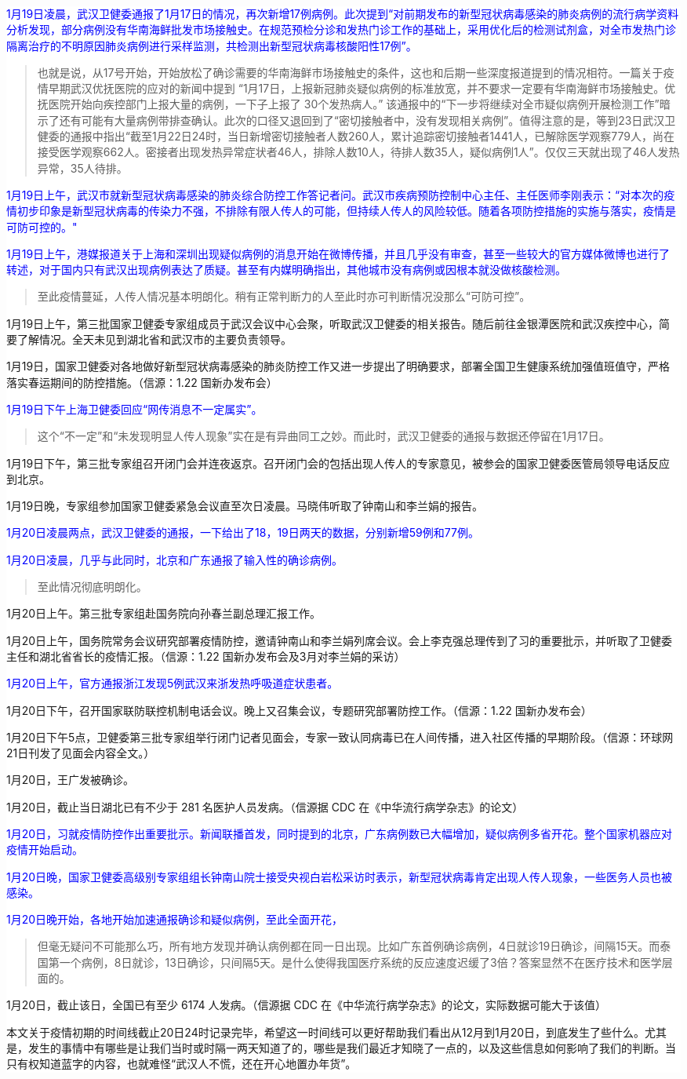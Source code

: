 <span style="color:blue"> 1月19日凌晨，武汉卫健委通报了1月17日的情况，再次新增17例病例。此次提到“对前期发布的新型冠状病毒感染的肺炎病例的流行病学资料分析发现，部分病例没有华南海鲜批发市场接触史。在规范预检分诊和发热门诊工作的基础上，采用优化后的检测试剂盒，对全市发热门诊隔离治疗的不明原因肺炎病例进行采样监测，共检测出新型冠状病毒核酸阳性17例”。</span>

> 也就是说，从17号开始，开始放松了确诊需要的华南海鲜市场接触史的条件，这也和后期一些深度报道提到的情况相符。一篇关于疫情早期武汉优抚医院的应对的新闻中提到 “1月17日，上报新冠肺炎疑似病例的标准放宽，并不要求一定要有华南海鲜市场接触史。优抚医院开始向疾控部门上报大量的病例，一下子上报了 30个发热病人。” 该通报中的“下一步将继续对全市疑似病例开展检测工作”暗示了还有可能有大量病例带排查确认。此次的口径又退回到了“密切接触者中，没有发现相关病例”。值得注意的是，等到23日武汉卫健委的通报中指出“截至1月22日24时，当日新增密切接触者人数260人，累计追踪密切接触者1441人，已解除医学观察779人，尚在接受医学观察662人。密接者出现发热异常症状者46人，排除人数10人，待排人数35人，疑似病例1人”。仅仅三天就出现了46人发热异常，35人待排。

<span style="color:blue">1月19日上午，武汉市就新型冠状病毒感染的肺炎综合防控工作答记者问。武汉市疾病预防控制中心主任、主任医师李刚表示：“对本次的疫情初步印象是新型冠状病毒的传染力不强，不排除有限人传人的可能，但持续人传人的风险较低。随着各项防控措施的实施与落实，疫情是可防可控的。"</span>

<span style="color:blue"> 1月19日上午，港媒报道关于上海和深圳出现疑似病例的消息开始在微博传播，并且几乎没有审查，甚至一些较大的官方媒体微博也进行了转述，对于国内只有武汉出现病例表达了质疑。甚至有内媒明确指出，其他城市没有病例或因根本就没做核酸检测。</span>

> 至此疫情蔓延，人传人情况基本明朗化。稍有正常判断力的人至此时亦可判断情况没那么“可防可控”。

1月19日上午，第三批国家卫健委专家组成员于武汉会议中心会聚，听取武汉卫健委的相关报告。随后前往金银潭医院和武汉疾控中心，简要了解情况。全天未见到湖北省和武汉市的主要负责领导。

1月19日，国家卫健委对各地做好新型冠状病毒感染的肺炎防控工作又进一步提出了明确要求，部署全国卫生健康系统加强值班值守，严格落实春运期间的防控措施。（信源：1.22 国新办发布会）

<span style="color:blue"> 1月19日下午上海卫健委回应“网传消息不一定属实”。</span>

> 这个“不一定”和“未发现明显人传人现象”实在是有异曲同工之妙。而此时，武汉卫健委的通报与数据还停留在1月17日。

1月19日下午，第三批专家组召开闭门会并连夜返京。召开闭门会的包括出现人传人的专家意见，被参会的国家卫健委医管局领导电话反应到北京。

1月19日晚，专家组参加国家卫健委紧急会议直至次日凌晨。马晓伟听取了钟南山和李兰娟的报告。

<span style="color:blue"> 1月20日凌晨两点，武汉卫健委的通报，一下给出了18，19日两天的数据，分别新增59例和77例。</span>

<span style="color:blue"> 1月20日凌晨，几乎与此同时，北京和广东通报了输入性的确诊病例。</span>

> 至此情况彻底明朗化。

1月20日上午。第三批专家组赴国务院向孙春兰副总理汇报工作。

1月20日上午，国务院常务会议研究部署疫情防控，邀请钟南山和李兰娟列席会议。会上李克强总理传到了习的重要批示，并听取了卫健委主任和湖北省省长的疫情汇报。（信源：1.22 国新办发布会及3月对李兰娟的采访）

<span style="color:blue">1月20日上午，官方通报浙江发现5例武汉来浙发热呼吸道症状患者。</span>

1月20日下午，召开国家联防联控机制电话会议。晚上又召集会议，专题研究部署防控工作。（信源：1.22 国新办发布会）

1月20日下午5点，卫健委第三批专家组举行闭门记者见面会，专家一致认同病毒已在人间传播，进入社区传播的早期阶段。（信源：环球网21日刊发了见面会内容全文。）

1月20日，王广发被确诊。

1月20日，截止当日湖北已有不少于 281 名医护人员发病。（信源据 CDC 在《中华流行病学杂志》的论文）

<span style="color:blue"> 1月20日，习就疫情防控作出重要批示。新闻联播首发，同时提到的北京，广东病例数已大幅增加，疑似病例多省开花。整个国家机器应对疫情开始启动。</span>

<span style="color:blue">  1月20日晚，国家卫健委高级别专家组组长钟南山院士接受央视白岩松采访时表示，新型冠状病毒肯定出现人传人现象，一些医务人员也被感染。</span>

<span style="color:blue">  1月20日晚开始，各地开始加速通报确诊和疑似病例，至此全面开花，</span>

> 但毫无疑问不可能那么巧，所有地方发现并确认病例都在同一日出现。比如广东首例确诊病例，4日就诊19日确诊，间隔15天。而泰国第一个病例，8日就诊，13日确诊，只间隔5天。是什么使得我国医疗系统的反应速度迟缓了3倍？答案显然不在医疗技术和医学层面的。

1月20日，截止该日，全国已有至少 6174 人发病。（信源据 CDC 在《中华流行病学杂志》的论文，实际数据可能大于该值）

本文关于疫情初期的时间线截止20日24时记录完毕，希望这一时间线可以更好帮助我们看出从12月到1月20日，到底发生了些什么。尤其是，发生的事情中有哪些是让我们当时或时隔一两天知道了的，哪些是我们最近才知晓了一点的，以及这些信息如何影响了我们的判断。当只有权知道蓝字的内容，也就难怪“武汉人不慌，还在开心地置办年货”。
